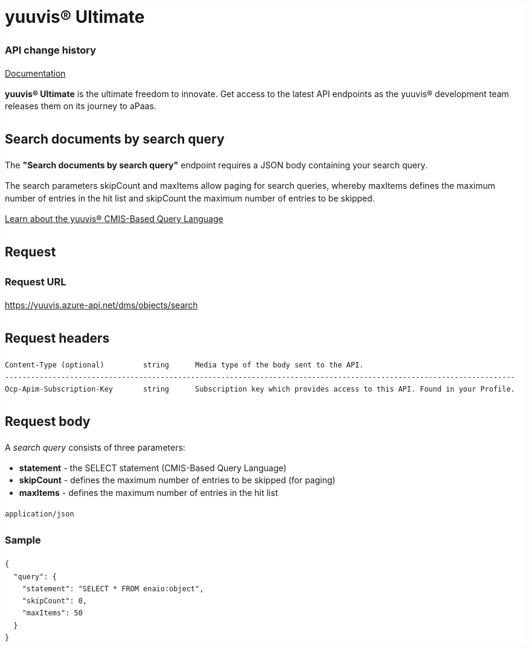 # yuuvis® Ultimate

### API change history

[Documentation](https://yuuvis.portal.azure-api.net/how-to)

**yuuvis® Ultimate** is the ultimate freedom to innovate. Get access to the latest API endpoints as the yuuvis® development team releases them on its journey to aPaas.

## Search documents by search query

The **"Search documents by search query"** endpoint requires a JSON body containing your search query.

The search parameters skipCount and maxItems allow paging for search queries, whereby maxItems defines the maximum number of entries in the hit list and skipCount the maximum number of entries to be skipped.

[Learn about the yuuvis® CMIS-Based Query Language](https://yuuvis.portal.azure-api.net/how-to/CMIS)

## Request

### Request URL

https://yuuvis.azure-api.net/dms/objects/search

## Request headers

```
Content-Type (optional)         string      Media type of the body sent to the API.
----------------------------------------------------------------------------------------------------------------------
Ocp-Apim-Subscription-Key       string      Subscription key which provides access to this API. Found in your Profile.

```
## Request body

A *search query* consists of three parameters:

- **statement** - the SELECT statement (CMIS-Based Query Language)
- **skipCount** - defines the maximum number of entries to be skipped (for paging)
-  **maxItems** - defines the maximum number of entries in the hit list


`application/json`

### Sample

```
{
  "query": {
    "statement": "SELECT * FROM enaio:object",
    "skipCount": 0,
    "maxItems": 50
  }
}
```

